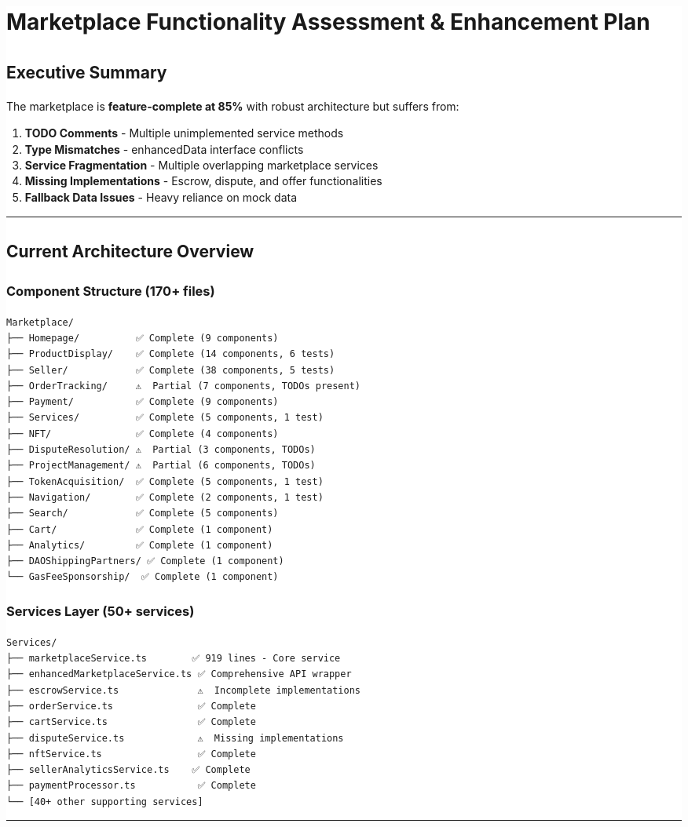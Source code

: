 # Marketplace Functionality Assessment & Enhancement Plan

## Executive Summary

The marketplace is **feature-complete at 85%** with robust architecture but suffers from:
1. **TODO Comments** - Multiple unimplemented service methods
2. **Type Mismatches** - enhancedData interface conflicts
3. **Service Fragmentation** - Multiple overlapping marketplace services
4. **Missing Implementations** - Escrow, dispute, and offer functionalities
5. **Fallback Data Issues** - Heavy reliance on mock data

---

## Current Architecture Overview

### Component Structure (170+ files)
```
Marketplace/
├── Homepage/          ✅ Complete (9 components)
├── ProductDisplay/    ✅ Complete (14 components, 6 tests)
├── Seller/            ✅ Complete (38 components, 5 tests)
├── OrderTracking/     ⚠️  Partial (7 components, TODOs present)
├── Payment/           ✅ Complete (9 components)
├── Services/          ✅ Complete (5 components, 1 test)
├── NFT/               ✅ Complete (4 components)
├── DisputeResolution/ ⚠️  Partial (3 components, TODOs)
├── ProjectManagement/ ⚠️  Partial (6 components, TODOs)
├── TokenAcquisition/  ✅ Complete (5 components, 1 test)
├── Navigation/        ✅ Complete (2 components, 1 test)
├── Search/            ✅ Complete (5 components)
├── Cart/              ✅ Complete (1 component)
├── Analytics/         ✅ Complete (1 component)
├── DAOShippingPartners/ ✅ Complete (1 component)
└── GasFeeSponsorship/  ✅ Complete (1 component)
```

### Services Layer (50+ services)
```
Services/
├── marketplaceService.ts        ✅ 919 lines - Core service
├── enhancedMarketplaceService.ts ✅ Comprehensive API wrapper
├── escrowService.ts              ⚠️  Incomplete implementations
├── orderService.ts               ✅ Complete
├── cartService.ts                ✅ Complete
├── disputeService.ts             ⚠️  Missing implementations
├── nftService.ts                 ✅ Complete
├── sellerAnalyticsService.ts    ✅ Complete
├── paymentProcessor.ts           ✅ Complete
└── [40+ other supporting services]
```

---